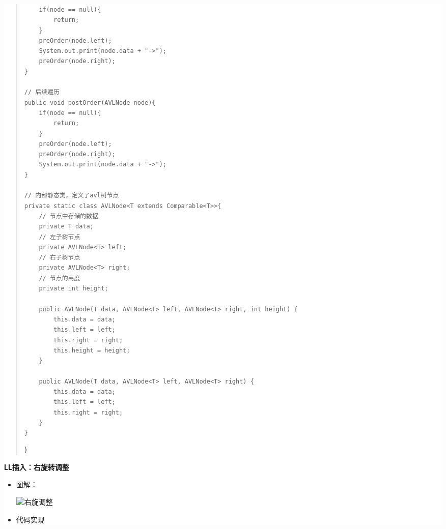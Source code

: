 >         if(node == null){
>             return;
>         }
>         preOrder(node.left);
>         System.out.print(node.data + "->");
>         preOrder(node.right);
>     }
> 
>     // 后续遍历
>     public void postOrder(AVLNode node){
>         if(node == null){
>             return;
>         }
>         preOrder(node.left);
>         preOrder(node.right);
>         System.out.print(node.data + "->");
>     }
> 
>     // 内部静态类，定义了avl树节点
>     private static class AVLNode<T extends Comparable<T>>{
>         // 节点中存储的数据
>         private T data;
>         // 左子树节点
>         private AVLNode<T> left;
>         // 右子树节点
>         private AVLNode<T> right;
>         // 节点的高度
>         private int height;
> 
>         public AVLNode(T data, AVLNode<T> left, AVLNode<T> right, int height) {
>             this.data = data;
>             this.left = left;
>             this.right = right;
>             this.height = height;
>         }
> 
>         public AVLNode(T data, AVLNode<T> left, AVLNode<T> right) {
>             this.data = data;
>             this.left = left;
>             this.right = right;
>         }
>     }
> }
> ```

**LL插入：右旋转调整**

- 图解：

  ![右旋调整](https://xycnotes.oss-cn-hangzhou.aliyuncs.com/img/202206252147696.PNG)

- 代码实现
